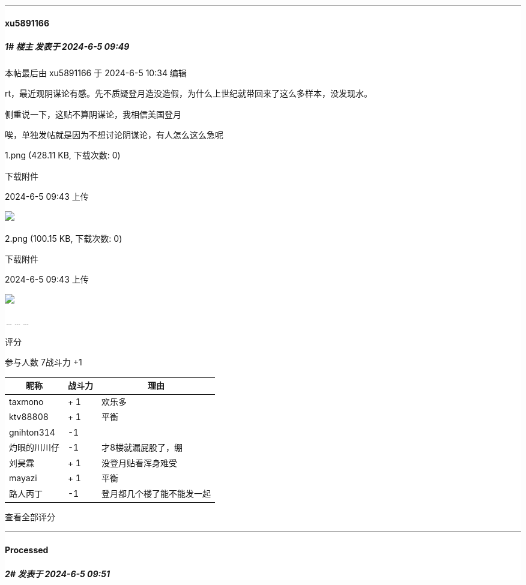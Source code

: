 ﻿
*****

####  xu5891166  
##### 1#       楼主       发表于 2024-6-5 09:49

 本帖最后由 xu5891166 于 2024-6-5 10:34 编辑 

rt，最近观阴谋论有感。先不质疑登月造没造假，为什么上世纪就带回来了这么多样本，没发现水。

侧重说一下，这贴不算阴谋论，我相信美国登月

唉，单独发帖就是因为不想讨论阴谋论，有人怎么这么急呢

1.png
(428.11 KB, 下载次数: 0)

下载附件

2024-6-5 09:43 上传

<img src="https://img.saraba1st.com/forum/202406/05/094307k52a3ht2vryz66go.png" referrerpolicy="no-referrer">

2.png
(100.15 KB, 下载次数: 0)

下载附件

2024-6-5 09:43 上传

<img src="https://img.saraba1st.com/forum/202406/05/094339z17jj8jb96zn0a56.png" referrerpolicy="no-referrer">

﹍﹍﹍

评分

 参与人数 7战斗力 +1

|昵称|战斗力|理由|
|----|---|---|
| taxmono| + 1|欢乐多|
| ktv88808| + 1|平衡|
| gnihton314|-1||
| 灼眼的川川仔|-1|才8楼就漏屁股了，绷|
| 刘昊霖| + 1|没登月贴看浑身难受|
| mayazi| + 1|平衡|
| 路人丙丁|-1|登月都几个楼了能不能发一起|

查看全部评分

*****

####  Processed  
##### 2#       发表于 2024-6-5 09:51
